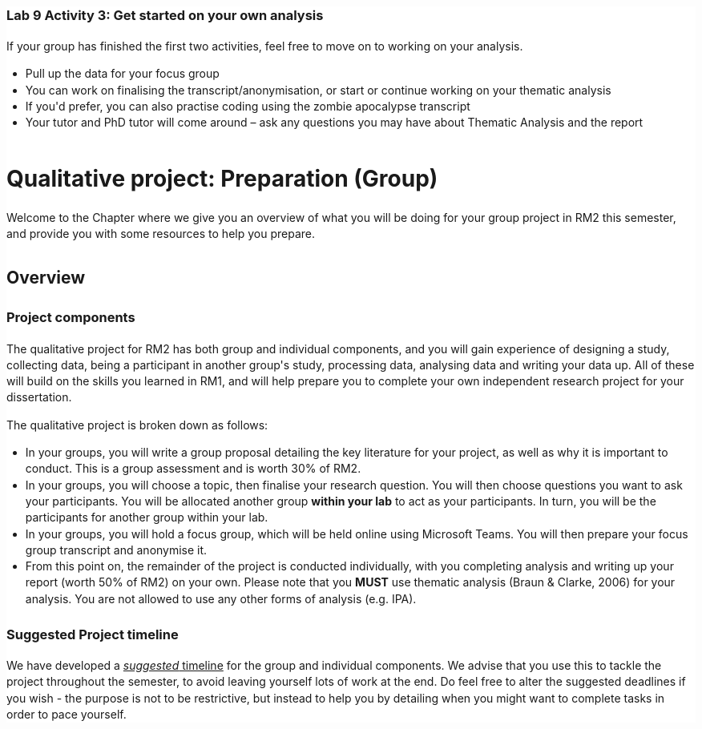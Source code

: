 
### Lab 9 Activity 3: Get started on your own analysis

If your group has finished the first two activities, feel free to move on to working on your analysis. 

- Pull up the data for your focus group
- You can work on finalising the transcript/anonymisation, or start or continue working on your thematic analysis
- If you'd prefer, you can also practise coding using the zombie apocalypse transcript
- Your tutor and PhD tutor will come around – ask any questions you may have about Thematic Analysis and the report 



# Qualitative project: Preparation (Group)

Welcome to the Chapter where we give you an overview of what you will be doing for your group project in RM2 this semester, and provide you with some resources to help you prepare. 

## Overview

### Project components

The qualitative project for RM2 has both group and individual components, and you will gain experience of designing a study, collecting data, being a participant in another group's study, processing data, analysing data and writing your data up. All of these will build on the skills you learned in RM1, and will help prepare you to complete your own independent research project for your dissertation. 

The qualitative project is broken down as follows:

- In your groups, you will write a group proposal detailing the key literature for your project, as well as why it is important to conduct. This is a group assessment and is worth 30% of RM2. 
- In your groups, you will choose a topic, then finalise your research question. You will then choose questions you want to ask your participants. You will be allocated another group **within your lab** to act as your participants. In turn, you will be the participants for another group within your lab. 
- In your groups, you will hold a focus group, which will be held online using Microsoft Teams. You will then prepare your focus group transcript and anonymise it.
- From this point on, the remainder of the project is conducted individually, with you completing analysis and writing up your report (worth 50% of RM2) on your own. Please note that you **MUST** use thematic analysis (Braun & Clarke, 2006) for your analysis. You are not allowed to use any other forms of analysis (e.g. IPA). 

### Suggested Project timeline

We have developed a [*suggested* timeline](https://gla-my.sharepoint.com/:w:/g/personal/ashley_robertson_glasgow_ac_uk/EYepOBxHkIxKuULVqBmvGiMBk7KH4FlUNGMLWlpYNc7d4Q?e=svquBN) for the group and individual components. We advise that you use this to tackle the project throughout the semester, to avoid leaving yourself lots of work at the end. Do feel free to alter the suggested deadlines if you wish - the purpose is not to be restrictive, but instead to help you by detailing when you might want to complete tasks in order to pace yourself.
